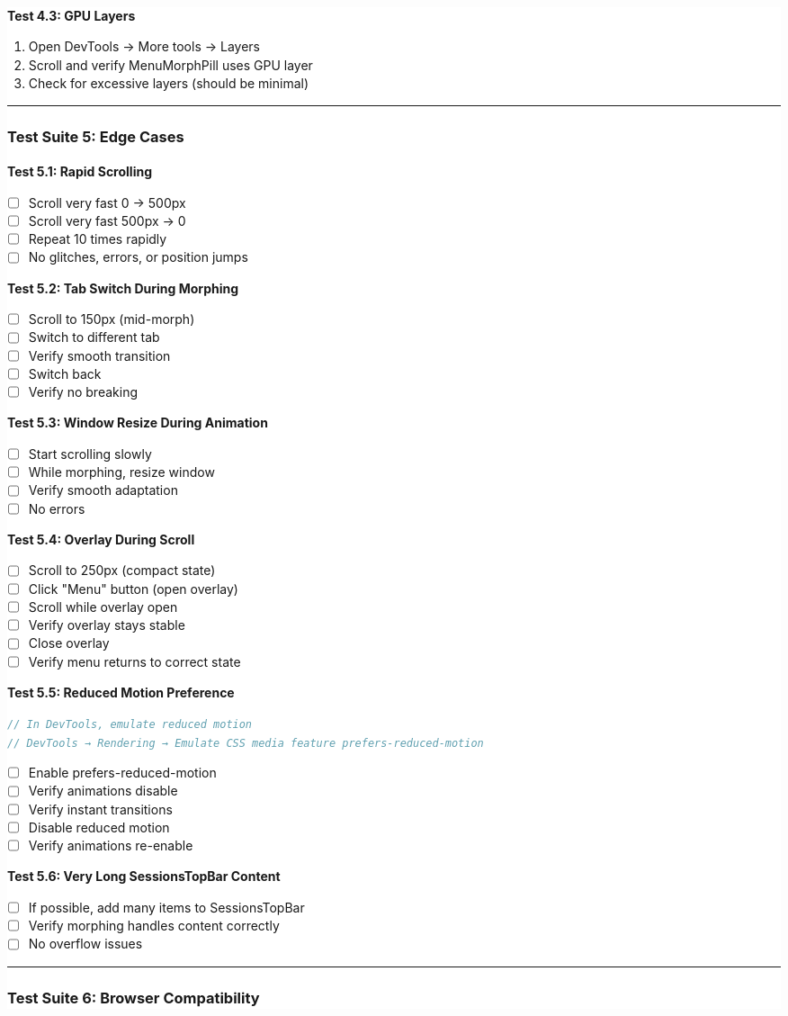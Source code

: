 **Test 4.3: GPU Layers**
1. Open DevTools → More tools → Layers
2. Scroll and verify MenuMorphPill uses GPU layer
3. Check for excessive layers (should be minimal)

---

### Test Suite 5: Edge Cases

**Test 5.1: Rapid Scrolling**
- [ ] Scroll very fast 0 → 500px
- [ ] Scroll very fast 500px → 0
- [ ] Repeat 10 times rapidly
- [ ] No glitches, errors, or position jumps

**Test 5.2: Tab Switch During Morphing**
- [ ] Scroll to 150px (mid-morph)
- [ ] Switch to different tab
- [ ] Verify smooth transition
- [ ] Switch back
- [ ] Verify no breaking

**Test 5.3: Window Resize During Animation**
- [ ] Start scrolling slowly
- [ ] While morphing, resize window
- [ ] Verify smooth adaptation
- [ ] No errors

**Test 5.4: Overlay During Scroll**
- [ ] Scroll to 250px (compact state)
- [ ] Click "Menu" button (open overlay)
- [ ] Scroll while overlay open
- [ ] Verify overlay stays stable
- [ ] Close overlay
- [ ] Verify menu returns to correct state

**Test 5.5: Reduced Motion Preference**
```javascript
// In DevTools, emulate reduced motion
// DevTools → Rendering → Emulate CSS media feature prefers-reduced-motion
```
- [ ] Enable prefers-reduced-motion
- [ ] Verify animations disable
- [ ] Verify instant transitions
- [ ] Disable reduced motion
- [ ] Verify animations re-enable

**Test 5.6: Very Long SessionsTopBar Content**
- [ ] If possible, add many items to SessionsTopBar
- [ ] Verify morphing handles content correctly
- [ ] No overflow issues

---

### Test Suite 6: Browser Compatibility
